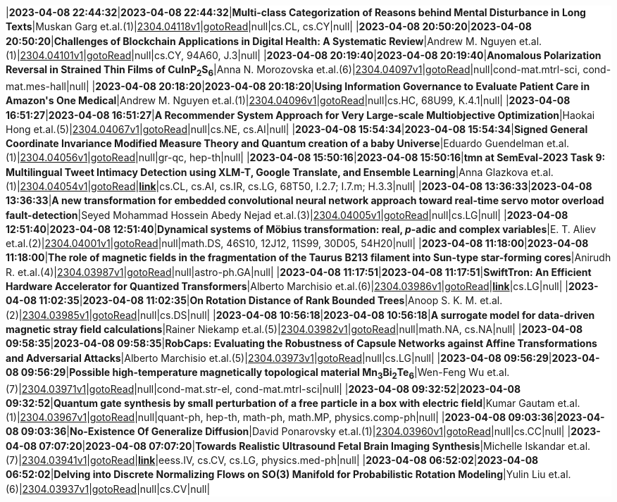 |**2023-04-08 22:44:32**|**2023-04-08 22:44:32**|**Multi-class Categorization of Reasons behind Mental Disturbance in Long   Texts**|Muskan Garg et.al.(1)|[2304.04118v1](http://arxiv.org/abs/2304.04118v1)|[gotoRead](http://arxiv.org/pdf/2304.04118v1)|null|cs.CL, cs.CY|null|
|**2023-04-08 20:50:20**|**2023-04-08 20:50:20**|**Challenges of Blockchain Applications in Digital Health: A Systematic   Review**|Andrew M. Nguyen et.al.(1)|[2304.04101v1](http://arxiv.org/abs/2304.04101v1)|[gotoRead](http://arxiv.org/pdf/2304.04101v1)|null|cs.CY, 94A60, J.3|null|
|**2023-04-08 20:19:40**|**2023-04-08 20:19:40**|**Anomalous Polarization Reversal in Strained Thin Films of CuInP$_2$S$_6$**|Anna N. Morozovska et.al.(6)|[2304.04097v1](http://arxiv.org/abs/2304.04097v1)|[gotoRead](http://arxiv.org/pdf/2304.04097v1)|null|cond-mat.mtrl-sci, cond-mat.mes-hall|null|
|**2023-04-08 20:18:20**|**2023-04-08 20:18:20**|**Using Information Governance to Evaluate Patient Care in Amazon's One   Medical**|Andrew M. Nguyen et.al.(1)|[2304.04096v1](http://arxiv.org/abs/2304.04096v1)|[gotoRead](http://arxiv.org/pdf/2304.04096v1)|null|cs.HC, 68U99, K.4.1|null|
|**2023-04-08 16:51:27**|**2023-04-08 16:51:27**|**A Recommender System Approach for Very Large-scale Multiobjective   Optimization**|Haokai Hong et.al.(5)|[2304.04067v1](http://arxiv.org/abs/2304.04067v1)|[gotoRead](http://arxiv.org/pdf/2304.04067v1)|null|cs.NE, cs.AI|null|
|**2023-04-08 15:54:34**|**2023-04-08 15:54:34**|**Signed General Coordinate Invariance Modified Measure Theory and Quantum   creation of a baby Universe**|Eduardo Guendelman et.al.(1)|[2304.04056v1](http://arxiv.org/abs/2304.04056v1)|[gotoRead](http://arxiv.org/pdf/2304.04056v1)|null|gr-qc, hep-th|null|
|**2023-04-08 15:50:16**|**2023-04-08 15:50:16**|**tmn at SemEval-2023 Task 9: Multilingual Tweet Intimacy Detection using   XLM-T, Google Translate, and Ensemble Learning**|Anna Glazkova et.al.(1)|[2304.04054v1](http://arxiv.org/abs/2304.04054v1)|[gotoRead](http://arxiv.org/pdf/2304.04054v1)|**[link](https://github.com/oldaandozerskaya/intimacy_tmn_semeval23_task9)**|cs.CL, cs.AI, cs.IR, cs.LG, 68T50, I.2.7; I.7.m; H.3.3|null|
|**2023-04-08 13:36:33**|**2023-04-08 13:36:33**|**A new transformation for embedded convolutional neural network approach   toward real-time servo motor overload fault-detection**|Seyed Mohammad Hossein Abedy Nejad et.al.(3)|[2304.04005v1](http://arxiv.org/abs/2304.04005v1)|[gotoRead](http://arxiv.org/pdf/2304.04005v1)|null|cs.LG|null|
|**2023-04-08 12:51:40**|**2023-04-08 12:51:40**|**Dynamical systems of Möbius transformation: real, $p$-adic and complex   variables**|E. T. Aliev et.al.(2)|[2304.04001v1](http://arxiv.org/abs/2304.04001v1)|[gotoRead](http://arxiv.org/pdf/2304.04001v1)|null|math.DS, 46S10, 12J12, 11S99, 30D05, 54H20|null|
|**2023-04-08 11:18:00**|**2023-04-08 11:18:00**|**The role of magnetic fields in the fragmentation of the Taurus B213   filament into Sun-type star-forming cores**|Anirudh R. et.al.(4)|[2304.03987v1](http://arxiv.org/abs/2304.03987v1)|[gotoRead](http://arxiv.org/pdf/2304.03987v1)|null|astro-ph.GA|null|
|**2023-04-08 11:17:51**|**2023-04-08 11:17:51**|**SwiftTron: An Efficient Hardware Accelerator for Quantized Transformers**|Alberto Marchisio et.al.(6)|[2304.03986v1](http://arxiv.org/abs/2304.03986v1)|[gotoRead](http://arxiv.org/pdf/2304.03986v1)|**[link](https://github.com/albertomarchisio/swifttron)**|cs.LG|null|
|**2023-04-08 11:02:35**|**2023-04-08 11:02:35**|**On Rotation Distance of Rank Bounded Trees**|Anoop S. K. M. et.al.(2)|[2304.03985v1](http://arxiv.org/abs/2304.03985v1)|[gotoRead](http://arxiv.org/pdf/2304.03985v1)|null|cs.DS|null|
|**2023-04-08 10:56:18**|**2023-04-08 10:56:18**|**A surrogate model for data-driven magnetic stray field calculations**|Rainer Niekamp et.al.(5)|[2304.03982v1](http://arxiv.org/abs/2304.03982v1)|[gotoRead](http://arxiv.org/pdf/2304.03982v1)|null|math.NA, cs.NA|null|
|**2023-04-08 09:58:35**|**2023-04-08 09:58:35**|**RobCaps: Evaluating the Robustness of Capsule Networks against Affine   Transformations and Adversarial Attacks**|Alberto Marchisio et.al.(5)|[2304.03973v1](http://arxiv.org/abs/2304.03973v1)|[gotoRead](http://arxiv.org/pdf/2304.03973v1)|null|cs.LG|null|
|**2023-04-08 09:56:29**|**2023-04-08 09:56:29**|**Possible high-temperature magnetically topological material   Mn$_{3}$Bi$_{2}$Te$_{6}$**|Wen-Feng Wu et.al.(7)|[2304.03971v1](http://arxiv.org/abs/2304.03971v1)|[gotoRead](http://arxiv.org/pdf/2304.03971v1)|null|cond-mat.str-el, cond-mat.mtrl-sci|null|
|**2023-04-08 09:32:52**|**2023-04-08 09:32:52**|**Quantum gate synthesis by small perturbation of a free particle in a box   with electric field**|Kumar Gautam et.al.(1)|[2304.03967v1](http://arxiv.org/abs/2304.03967v1)|[gotoRead](http://arxiv.org/pdf/2304.03967v1)|null|quant-ph, hep-th, math-ph, math.MP, physics.comp-ph|null|
|**2023-04-08 09:03:36**|**2023-04-08 09:03:36**|**No-Existence Of Generalize Diffusion**|David Ponarovsky et.al.(1)|[2304.03960v1](http://arxiv.org/abs/2304.03960v1)|[gotoRead](http://arxiv.org/pdf/2304.03960v1)|null|cs.CC|null|
|**2023-04-08 07:07:20**|**2023-04-08 07:07:20**|**Towards Realistic Ultrasound Fetal Brain Imaging Synthesis**|Michelle Iskandar et.al.(7)|[2304.03941v1](http://arxiv.org/abs/2304.03941v1)|[gotoRead](http://arxiv.org/pdf/2304.03941v1)|**[link](https://github.com/budai4medtech/midl2023)**|eess.IV, cs.CV, cs.LG, physics.med-ph|null|
|**2023-04-08 06:52:02**|**2023-04-08 06:52:02**|**Delving into Discrete Normalizing Flows on SO(3) Manifold for   Probabilistic Rotation Modeling**|Yulin Liu et.al.(6)|[2304.03937v1](http://arxiv.org/abs/2304.03937v1)|[gotoRead](http://arxiv.org/pdf/2304.03937v1)|null|cs.CV|null|